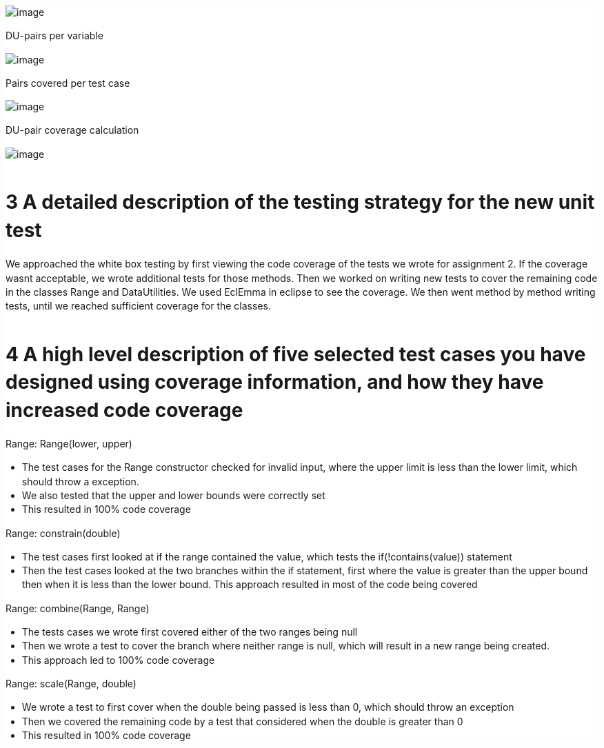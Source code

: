 ![image](https://user-images.githubusercontent.com/91904892/222873387-9e0ea014-b3ba-4791-af4f-c79841f5dfe2.png)

DU-pairs per variable

![image](https://user-images.githubusercontent.com/91904892/222873403-5fe56c0e-6af8-400e-8577-06ce89a61d22.png)

Pairs covered per test case

![image](https://user-images.githubusercontent.com/91904892/222873480-ee66292f-2755-4960-b295-b23627636185.png)

DU-pair coverage calculation

![image](https://user-images.githubusercontent.com/91904892/222874461-3f38b5de-104a-41fc-bbbe-8bf8c160fa74.png)


# 3 A detailed description of the testing strategy for the new unit test
We approached the white box testing by first viewing the code coverage of the tests we wrote for assignment 2. If the coverage wasnt acceptable, we wrote additional tests for those methods. Then we worked on writing new tests to cover the remaining code in the classes Range and DataUtilities. We used EclEmma in eclipse to see the coverage. We then went method by method writing tests, until we reached sufficient coverage for the classes.

# 4 A high level description of five selected test cases you have designed using coverage information, and how they have increased code coverage
Range: Range(lower, upper)
- The test cases for the Range constructor checked for invalid input, where the upper limit is less than the lower limit, which should throw a exception.
- We also tested that the upper and lower bounds were correctly set
- This resulted in 100% code coverage

Range: constrain(double)
- The test cases first looked at if the range contained the value, which tests the if(!contains(value)) statement
- Then the test cases looked at the two branches within the if statement, first where the value is greater than the upper bound then when it is less than the lower bound. This approach resulted in most of the code being covered

Range: combine(Range, Range)
- The tests cases we wrote first covered either of the two ranges being null
- Then we wrote a test to cover the branch where neither range is null, which will result in a new range being created.
- This approach led to 100% code coverage

Range: scale(Range, double)
- We wrote a test to first cover when the double being passed is less than 0, which should throw an exception
- Then we covered the remaining code by a test that considered when the double is greater than 0
- This resulted in 100% code coverage
